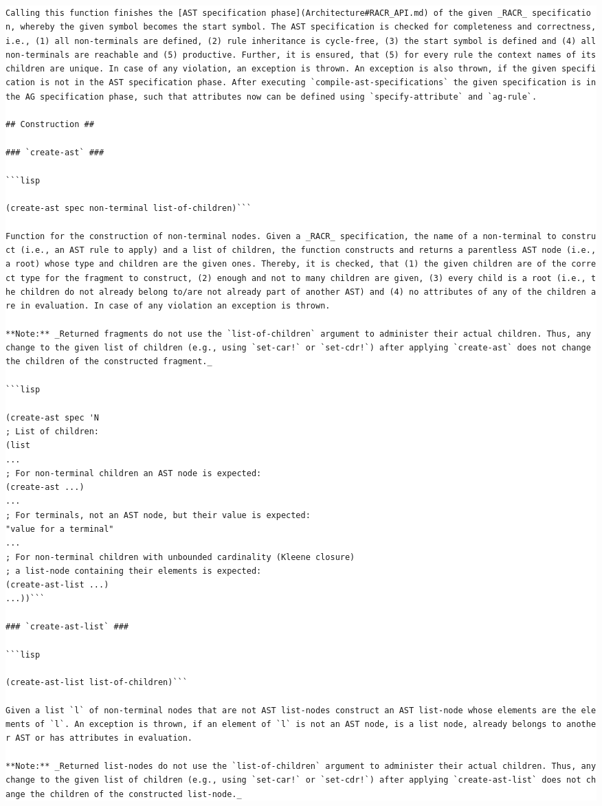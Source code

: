 ```
Calling this function finishes the [AST specification phase](Architecture#RACR_API.md) of the given _RACR_ specification, whereby the given symbol becomes the start symbol. The AST specification is checked for completeness and correctness, i.e., (1) all non-terminals are defined, (2) rule inheritance is cycle-free, (3) the start symbol is defined and (4) all non-terminals are reachable and (5) productive. Further, it is ensured, that (5) for every rule the context names of its children are unique. In case of any violation, an exception is thrown. An exception is also thrown, if the given specification is not in the AST specification phase. After executing `compile-ast-specifications` the given specification is in the AG specification phase, such that attributes now can be defined using `specify-attribute` and `ag-rule`.

## Construction ##

### `create-ast` ###

```lisp

(create-ast spec non-terminal list-of-children)```

Function for the construction of non-terminal nodes. Given a _RACR_ specification, the name of a non-terminal to construct (i.e., an AST rule to apply) and a list of children, the function constructs and returns a parentless AST node (i.e., a root) whose type and children are the given ones. Thereby, it is checked, that (1) the given children are of the correct type for the fragment to construct, (2) enough and not to many children are given, (3) every child is a root (i.e., the children do not already belong to/are not already part of another AST) and (4) no attributes of any of the children are in evaluation. In case of any violation an exception is thrown.

**Note:** _Returned fragments do not use the `list-of-children` argument to administer their actual children. Thus, any change to the given list of children (e.g., using `set-car!` or `set-cdr!`) after applying `create-ast` does not change the children of the constructed fragment._

```lisp

(create-ast spec 'N
; List of children:
(list
...
; For non-terminal children an AST node is expected:
(create-ast ...)
...
; For terminals, not an AST node, but their value is expected:
"value for a terminal"
...
; For non-terminal children with unbounded cardinality (Kleene closure)
; a list-node containing their elements is expected:
(create-ast-list ...)
...))```

### `create-ast-list` ###

```lisp

(create-ast-list list-of-children)```

Given a list `l` of non-terminal nodes that are not AST list-nodes construct an AST list-node whose elements are the elements of `l`. An exception is thrown, if an element of `l` is not an AST node, is a list node, already belongs to another AST or has attributes in evaluation.

**Note:** _Returned list-nodes do not use the `list-of-children` argument to administer their actual children. Thus, any change to the given list of children (e.g., using `set-car!` or `set-cdr!`) after applying `create-ast-list` does not change the children of the constructed list-node._

```